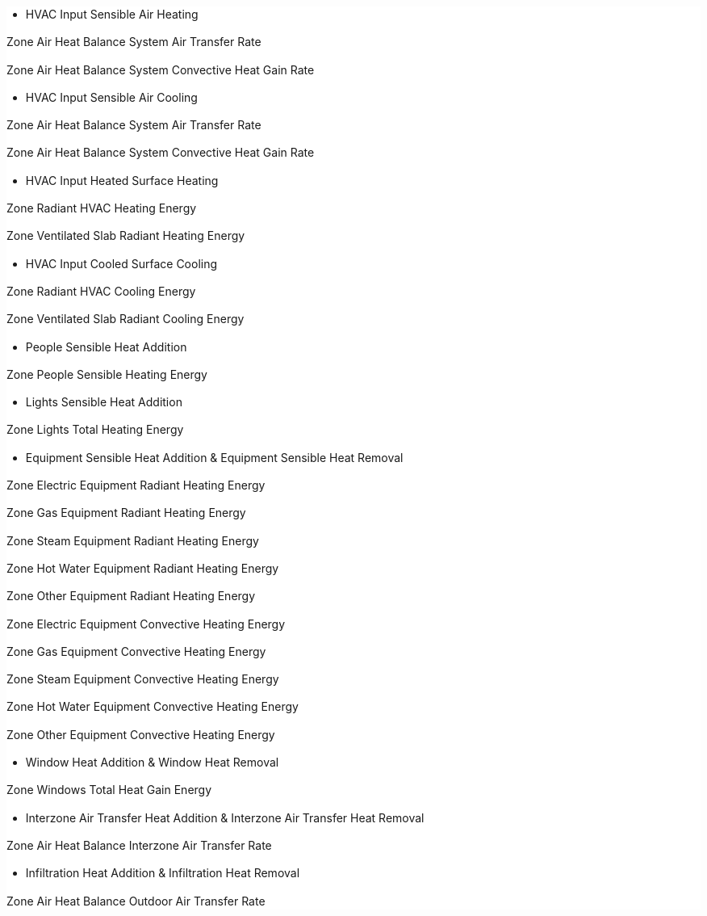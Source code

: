 - HVAC Input Sensible Air Heating

Zone Air Heat Balance System Air Transfer Rate

Zone Air Heat Balance System Convective Heat Gain Rate

- HVAC Input Sensible Air Cooling

Zone Air Heat Balance System Air Transfer Rate

Zone Air Heat Balance System Convective Heat Gain Rate

- HVAC Input Heated Surface Heating

Zone Radiant HVAC Heating Energy

Zone Ventilated Slab Radiant Heating Energy

- HVAC Input Cooled Surface Cooling

Zone Radiant HVAC Cooling Energy

Zone Ventilated Slab Radiant Cooling Energy

- People Sensible Heat Addition

Zone People Sensible Heating Energy

- Lights Sensible Heat Addition

Zone Lights Total Heating Energy

- Equipment Sensible Heat Addition & Equipment Sensible Heat Removal

Zone Electric Equipment Radiant Heating Energy

Zone Gas Equipment Radiant Heating Energy

Zone Steam Equipment Radiant Heating Energy

Zone Hot Water Equipment Radiant Heating Energy

Zone Other Equipment Radiant Heating Energy

Zone Electric Equipment Convective Heating Energy

Zone Gas Equipment Convective Heating Energy

Zone Steam Equipment Convective Heating Energy

Zone Hot Water Equipment Convective Heating Energy

Zone Other Equipment Convective Heating Energy

- Window Heat Addition & Window Heat Removal

Zone Windows Total Heat Gain Energy

- Interzone Air Transfer Heat Addition & Interzone Air Transfer Heat Removal

Zone Air Heat Balance Interzone Air Transfer Rate

- Infiltration Heat Addition & Infiltration Heat Removal

Zone Air Heat Balance Outdoor Air Transfer Rate

